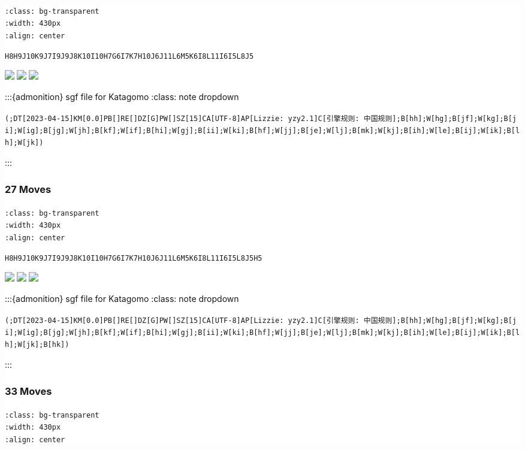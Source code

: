 
```{image} ../_static/2435/107052-26.png
:class: bg-transparent
:width: 430px
:align: center
```

```none
H8H9J10K9J7I9J9J8K10I10H7G6I7K7H10J6J11L6M5K6I8L11I6I5L8J5
```

[![](https://img.shields.io/badge/Renju-Net-blue)](https://www.renju.net/tournament/2435/game/107052/) [![](https://img.shields.io/badge/Gomocalc-AI-yellow)](https://gomocalc.com/#/) [![](https://img.shields.io/badge/RenjuNote-Solver-lightgrey)](https://renju-note.com/#g:H8H9J10K9J7I9J9J8K10I10H7G6I7K7H10J6J11L6M5K6I8L11I6I5L8J5,c:26)

:::{admonition} sgf file for Katagomo
:class: note dropdown

```none
(;DT[2023-04-15]KM[0.0]PB[]RE[]DZ[G]PW[]SZ[15]CA[UTF-8]AP[Lizzie: yzy2.1]C[引擎规则: 中国规则];B[hh];W[hg];B[jf];W[kg];B[ji];W[ig];B[jg];W[jh];B[kf];W[if];B[hi];W[gj];B[ii];W[ki];B[hf];W[jj];B[je];W[lj];B[mk];W[kj];B[ih];W[le];B[ij];W[ik];B[lh];W[jk])
```
:::

### 27 Moves


```{image} ../_static/2435/107052-27.png
:class: bg-transparent
:width: 430px
:align: center
```

```none
H8H9J10K9J7I9J9J8K10I10H7G6I7K7H10J6J11L6M5K6I8L11I6I5L8J5H5
```

[![](https://img.shields.io/badge/Renju-Net-blue)](https://www.renju.net/tournament/2435/game/107052/) [![](https://img.shields.io/badge/Gomocalc-AI-yellow)](https://gomocalc.com/#/) [![](https://img.shields.io/badge/RenjuNote-Solver-lightgrey)](https://renju-note.com/#g:H8H9J10K9J7I9J9J8K10I10H7G6I7K7H10J6J11L6M5K6I8L11I6I5L8J5H5,c:27)

:::{admonition} sgf file for Katagomo
:class: note dropdown

```none
(;DT[2023-04-15]KM[0.0]PB[]RE[]DZ[G]PW[]SZ[15]CA[UTF-8]AP[Lizzie: yzy2.1]C[引擎规则: 中国规则];B[hh];W[hg];B[jf];W[kg];B[ji];W[ig];B[jg];W[jh];B[kf];W[if];B[hi];W[gj];B[ii];W[ki];B[hf];W[jj];B[je];W[lj];B[mk];W[kj];B[ih];W[le];B[ij];W[ik];B[lh];W[jk];B[hk])
```
:::

### 33 Moves


```{image} ../_static/2435/107052-33.png
:class: bg-transparent
:width: 430px
:align: center
```
